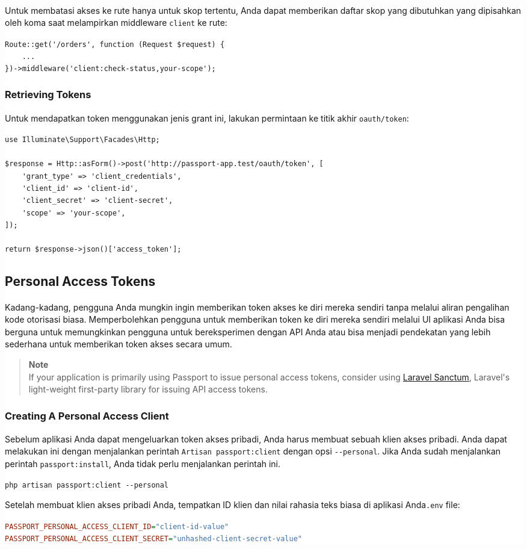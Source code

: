 Untuk membatasi akses ke rute hanya untuk skop tertentu, Anda dapat memberikan daftar skop yang dibutuhkan yang dipisahkan oleh koma saat melampirkan middleware `client` ke rute:

    Route::get('/orders', function (Request $request) {
        ...
    })->middleware('client:check-status,your-scope');

<a name="retrieving-tokens"></a>
### Retrieving Tokens

Untuk mendapatkan token menggunakan jenis grant ini, lakukan permintaan ke titik akhir `oauth/token`:

    use Illuminate\Support\Facades\Http;

    $response = Http::asForm()->post('http://passport-app.test/oauth/token', [
        'grant_type' => 'client_credentials',
        'client_id' => 'client-id',
        'client_secret' => 'client-secret',
        'scope' => 'your-scope',
    ]);

    return $response->json()['access_token'];

<a name="personal-access-tokens"></a>
## Personal Access Tokens

Kadang-kadang, pengguna Anda mungkin ingin memberikan token akses ke diri mereka sendiri tanpa melalui aliran pengalihan kode otorisasi biasa. Memperbolehkan pengguna untuk memberikan token ke diri mereka sendiri melalui UI aplikasi Anda bisa berguna untuk memungkinkan pengguna untuk bereksperimen dengan API Anda atau bisa menjadi pendekatan yang lebih sederhana untuk memberikan token akses secara umum.

> **Note**  
> If your application is primarily using Passport to issue personal access tokens, consider using [Laravel Sanctum](/docs/{{version}}/sanctum), Laravel's light-weight first-party library for issuing API access tokens.

<a name="creating-a-personal-access-client"></a>
### Creating A Personal Access Client

Sebelum aplikasi Anda dapat mengeluarkan token akses pribadi, Anda harus membuat sebuah klien akses pribadi. Anda dapat melakukan ini dengan menjalankan perintah `Artisan passport:client` dengan opsi `--personal`. Jika Anda sudah menjalankan perintah `passport:install`, Anda tidak perlu menjalankan perintah ini.




```shell
php artisan passport:client --personal
```

Setelah membuat klien akses pribadi Anda, tempatkan ID klien dan nilai rahasia teks biasa di aplikasi Anda`.env` file:

```ini
PASSPORT_PERSONAL_ACCESS_CLIENT_ID="client-id-value"
PASSPORT_PERSONAL_ACCESS_CLIENT_SECRET="unhashed-client-secret-value"
```

